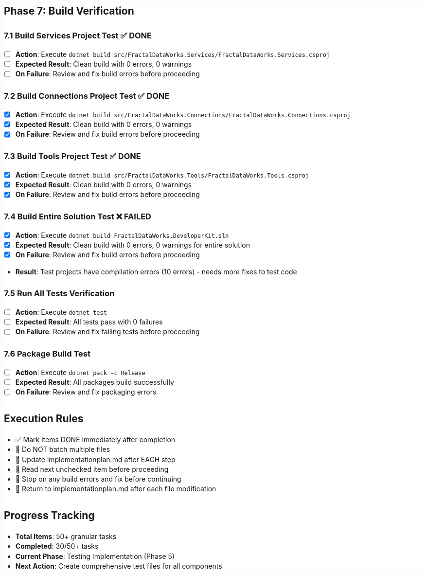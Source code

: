 ## Phase 7: Build Verification

### 7.1 Build Services Project Test ✅ DONE
- [ ] **Action**: Execute `dotnet build src/FractalDataWorks.Services/FractalDataWorks.Services.csproj`
- [ ] **Expected Result**: Clean build with 0 errors, 0 warnings
- [ ] **On Failure**: Review and fix build errors before proceeding

### 7.2 Build Connections Project Test ✅ DONE
- [x] **Action**: Execute `dotnet build src/FractalDataWorks.Connections/FractalDataWorks.Connections.csproj`
- [x] **Expected Result**: Clean build with 0 errors, 0 warnings
- [x] **On Failure**: Review and fix build errors before proceeding

### 7.3 Build Tools Project Test ✅ DONE
- [x] **Action**: Execute `dotnet build src/FractalDataWorks.Tools/FractalDataWorks.Tools.csproj`
- [x] **Expected Result**: Clean build with 0 errors, 0 warnings
- [x] **On Failure**: Review and fix build errors before proceeding

### 7.4 Build Entire Solution Test ❌ FAILED
- [x] **Action**: Execute `dotnet build FractalDataWorks.DeveloperKit.sln`
- [x] **Expected Result**: Clean build with 0 errors, 0 warnings for entire solution
- [x] **On Failure**: Review and fix build errors before proceeding
- **Result**: Test projects have compilation errors (10 errors) - needs more fixes to test code

### 7.5 Run All Tests Verification
- [ ] **Action**: Execute `dotnet test`
- [ ] **Expected Result**: All tests pass with 0 failures
- [ ] **On Failure**: Review and fix failing tests before proceeding

### 7.6 Package Build Test
- [ ] **Action**: Execute `dotnet pack -c Release`
- [ ] **Expected Result**: All packages build successfully
- [ ] **On Failure**: Review and fix packaging errors

## Execution Rules
- ✅ Mark items DONE immediately after completion
- 🚫 Do NOT batch multiple files
- 📝 Update implementationplan.md after EACH step
- 👀 Read next unchecked item before proceeding
- 🛑 Stop on any build errors and fix before continuing
- 🔄 Return to implementationplan.md after each file modification

## Progress Tracking
- **Total Items**: 50+ granular tasks
- **Completed**: 30/50+ tasks
- **Current Phase**: Testing Implementation (Phase 5)
- **Next Action**: Create comprehensive test files for all components
